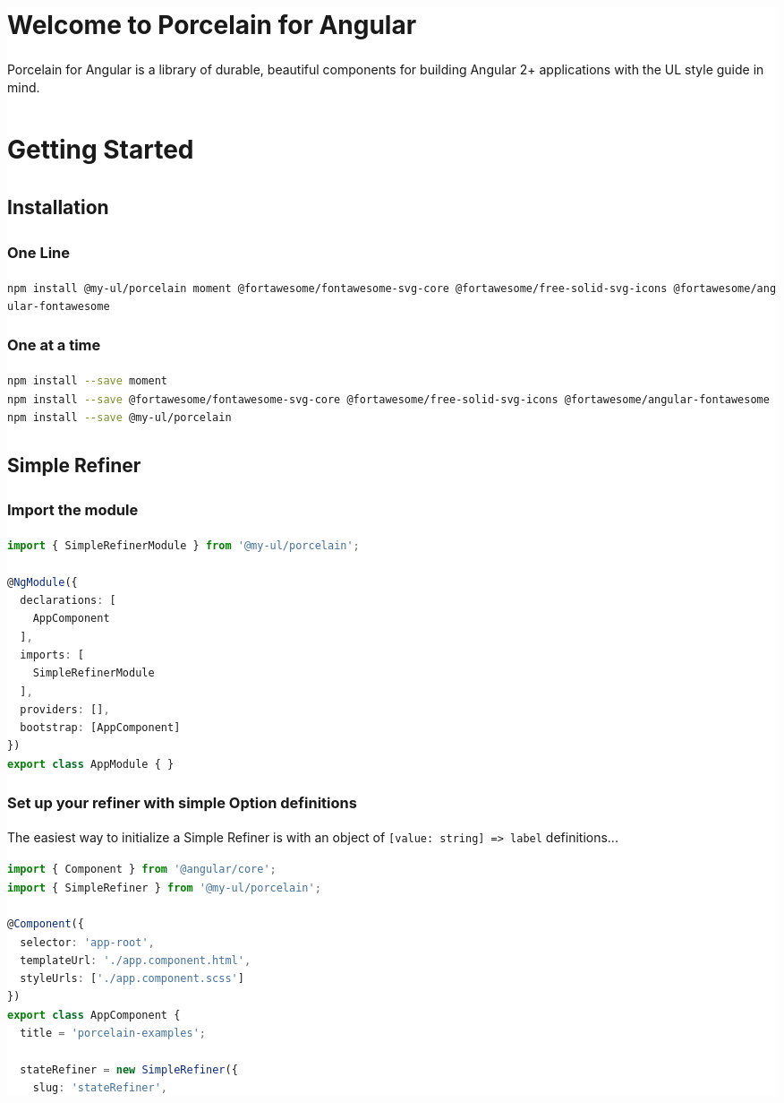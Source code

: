 # Welcome to Porcelain for Angular

Porcelain for Angular is a library of durable, beautiful components for building Angular 2+ applications with the UL style guide in mind.

# Getting Started

## Installation 

### One Line

```sh
npm install @my-ul/porcelain moment @fortawesome/fontawesome-svg-core @fortawesome/free-solid-svg-icons @fortawesome/angular-fontawesome
```

### One at a time

```sh
npm install --save moment
npm install --save @fortawesome/fontawesome-svg-core @fortawesome/free-solid-svg-icons @fortawesome/angular-fontawesome
npm install --save @my-ul/porcelain
```
## Simple Refiner

### Import the module

```typescript
import { SimpleRefinerModule } from '@my-ul/porcelain';

@NgModule({
  declarations: [
    AppComponent
  ],
  imports: [
    SimpleRefinerModule
  ],
  providers: [],
  bootstrap: [AppComponent]
})
export class AppModule { }
```
### Set up your refiner with simple Option definitions

The easiest way to initialize a Simple Refiner is with an object of `[value: string] => label` definitions...

```typescript
import { Component } from '@angular/core';
import { SimpleRefiner } from '@my-ul/porcelain';

@Component({
  selector: 'app-root',
  templateUrl: './app.component.html',
  styleUrls: ['./app.component.scss']
})
export class AppComponent {
  title = 'porcelain-examples';

  stateRefiner = new SimpleRefiner({
    slug: 'stateRefiner',
```